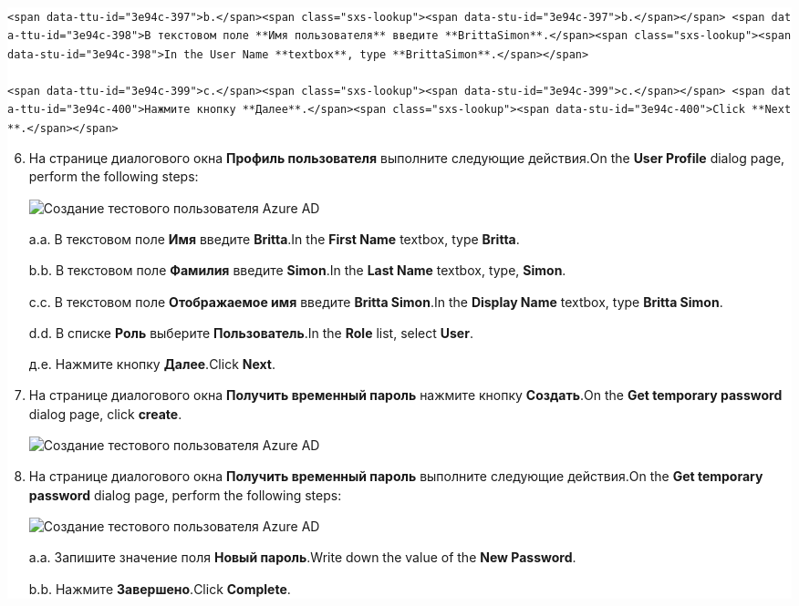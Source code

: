     <span data-ttu-id="3e94c-397">b.</span><span class="sxs-lookup"><span data-stu-id="3e94c-397">b.</span></span> <span data-ttu-id="3e94c-398">В текстовом поле **Имя пользователя** введите **BrittaSimon**.</span><span class="sxs-lookup"><span data-stu-id="3e94c-398">In the User Name **textbox**, type **BrittaSimon**.</span></span>
   
    <span data-ttu-id="3e94c-399">c.</span><span class="sxs-lookup"><span data-stu-id="3e94c-399">c.</span></span> <span data-ttu-id="3e94c-400">Нажмите кнопку **Далее**.</span><span class="sxs-lookup"><span data-stu-id="3e94c-400">Click **Next**.</span></span>

6. <span data-ttu-id="3e94c-401">На странице диалогового окна **Профиль пользователя** выполните следующие действия.</span><span class="sxs-lookup"><span data-stu-id="3e94c-401">On the **User Profile** dialog page, perform the following steps:</span></span>
   
   ![Создание тестового пользователя Azure AD](./media/active-directory-saas-servicenow-tutorial/create_aaduser_06.png) 
   
   <span data-ttu-id="3e94c-403">а.</span><span class="sxs-lookup"><span data-stu-id="3e94c-403">a.</span></span> <span data-ttu-id="3e94c-404">В текстовом поле **Имя** введите **Britta**.</span><span class="sxs-lookup"><span data-stu-id="3e94c-404">In the **First Name** textbox, type **Britta**.</span></span>  
   
   <span data-ttu-id="3e94c-405">b.</span><span class="sxs-lookup"><span data-stu-id="3e94c-405">b.</span></span> <span data-ttu-id="3e94c-406">В текстовом поле **Фамилия** введите **Simon**.</span><span class="sxs-lookup"><span data-stu-id="3e94c-406">In the **Last Name** textbox, type, **Simon**.</span></span>
   
   <span data-ttu-id="3e94c-407">c.</span><span class="sxs-lookup"><span data-stu-id="3e94c-407">c.</span></span> <span data-ttu-id="3e94c-408">В текстовом поле **Отображаемое имя** введите **Britta Simon**.</span><span class="sxs-lookup"><span data-stu-id="3e94c-408">In the **Display Name** textbox, type **Britta Simon**.</span></span>
   
   <span data-ttu-id="3e94c-409">d.</span><span class="sxs-lookup"><span data-stu-id="3e94c-409">d.</span></span> <span data-ttu-id="3e94c-410">В списке **Роль** выберите **Пользователь**.</span><span class="sxs-lookup"><span data-stu-id="3e94c-410">In the **Role** list, select **User**.</span></span>
   
   <span data-ttu-id="3e94c-411">д.</span><span class="sxs-lookup"><span data-stu-id="3e94c-411">e.</span></span> <span data-ttu-id="3e94c-412">Нажмите кнопку **Далее**.</span><span class="sxs-lookup"><span data-stu-id="3e94c-412">Click **Next**.</span></span>

7. <span data-ttu-id="3e94c-413">На странице диалогового окна **Получить временный пароль** нажмите кнопку **Создать**.</span><span class="sxs-lookup"><span data-stu-id="3e94c-413">On the **Get temporary password** dialog page, click **create**.</span></span>
   
    ![Создание тестового пользователя Azure AD](./media/active-directory-saas-servicenow-tutorial/create_aaduser_07.png) 

8. <span data-ttu-id="3e94c-415">На странице диалогового окна **Получить временный пароль** выполните следующие действия.</span><span class="sxs-lookup"><span data-stu-id="3e94c-415">On the **Get temporary password** dialog page, perform the following steps:</span></span>
   
    ![Создание тестового пользователя Azure AD](./media/active-directory-saas-servicenow-tutorial/create_aaduser_08.png) 
   
    <span data-ttu-id="3e94c-417">а.</span><span class="sxs-lookup"><span data-stu-id="3e94c-417">a.</span></span> <span data-ttu-id="3e94c-418">Запишите значение поля **Новый пароль**.</span><span class="sxs-lookup"><span data-stu-id="3e94c-418">Write down the value of the **New Password**.</span></span>
   
    <span data-ttu-id="3e94c-419">b.</span><span class="sxs-lookup"><span data-stu-id="3e94c-419">b.</span></span> <span data-ttu-id="3e94c-420">Нажмите **Завершено**.</span><span class="sxs-lookup"><span data-stu-id="3e94c-420">Click **Complete**.</span></span>   
